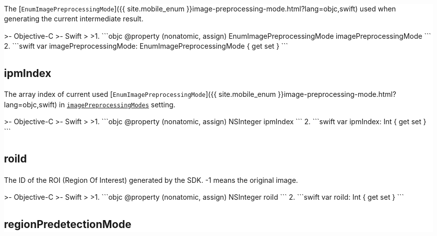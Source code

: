 The [`EnumImagePreprocessingMode`]({{ site.mobile_enum }}image-preprocessing-mode.html?lang=objc,swift) used when generating the current intermediate result.

<div class="sample-code-prefix"></div>
>- Objective-C
>- Swift
>
>1. 
```objc
@property (nonatomic, assign) EnumImagePreprocessingMode imagePreprocessingMode
```
2. 
```swift
var imagePreprocessingMode: EnumImagePreprocessingMode { get set }
```

## ipmIndex

The array index of current used [`EnumImagePreprocessingMode`]({{ site.mobile_enum }}image-preprocessing-mode.html?lang=objc,swift) in [`imagePreprocessingModes`](auxiliary-iFurtherModes.md#imagepreprocessingmodes) setting.

<div class="sample-code-prefix"></div>
>- Objective-C
>- Swift
>
>1. 
```objc
@property (nonatomic, assign) NSInteger ipmIndex
```
2. 
```swift
var ipmIndex: Int { get set }
```

## roiId

The ID of the ROI (Region Of Interest) generated by the SDK. -1 means the original image.

<div class="sample-code-prefix"></div>
>- Objective-C
>- Swift
>
>1. 
```objc
@property (nonatomic, assign) NSInteger roiId
```
2. 
```swift
var roiId: Int { get set }
```

## regionPredetectionMode
